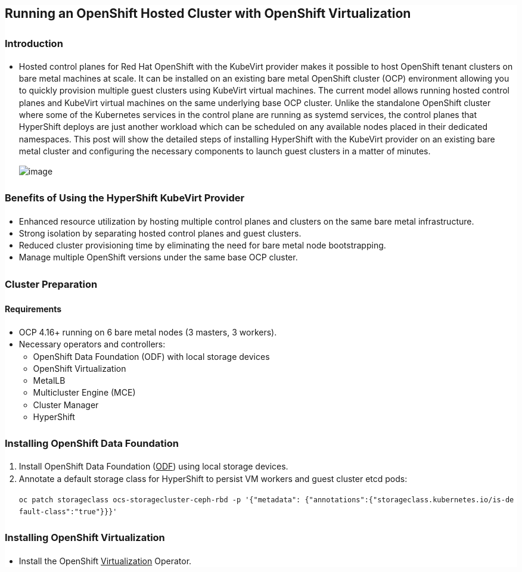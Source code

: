 ## Running an OpenShift Hosted Cluster with OpenShift Virtualization

### Introduction
* Hosted control planes for Red Hat OpenShift with the KubeVirt provider makes it possible to host OpenShift tenant clusters on bare metal machines at scale. It can be installed on an existing bare metal OpenShift cluster (OCP) environment allowing you to quickly provision multiple guest clusters using KubeVirt virtual machines. The current model allows running hosted control planes and KubeVirt virtual machines on the same underlying base OCP cluster. Unlike the standalone OpenShift cluster where some of the Kubernetes services in the control plane are running as systemd services, the control planes that HyperShift deploys are just another workload which can be scheduled on any available nodes placed in their dedicated namespaces. This post will show the detailed steps of installing HyperShift with the KubeVirt provider on an existing bare metal cluster and configuring the necessary components to launch guest clusters in a matter of minutes.


    <img src="https://github.com/user-attachments/assets/70b165a1-adb2-4de4-be9c-386883b0d31a" alt="image" width="70%">


### Benefits of Using the HyperShift KubeVirt Provider
- Enhanced resource utilization by hosting multiple control planes and clusters on the same bare metal infrastructure.
- Strong isolation by separating hosted control planes and guest clusters.
- Reduced cluster provisioning time by eliminating the need for bare metal node bootstrapping.
- Manage multiple OpenShift versions under the same base OCP cluster.

### Cluster Preparation
#### Requirements
- OCP 4.16+ running on 6 bare metal nodes (3 masters, 3 workers).
- Necessary operators and controllers:
  - OpenShift Data Foundation (ODF) with local storage devices
  - OpenShift Virtualization
  - MetalLB
  - Multicluster Engine (MCE)
  - Cluster Manager
  - HyperShift

### Installing OpenShift Data Foundation
1. Install OpenShift Data Foundation ([ODF](https://github.com/pancongliang/openshift/blob/main/storage/odf/readme.md)) using local storage devices.
2. Annotate a default storage class for HyperShift to persist VM workers and guest cluster etcd pods:
   ```
   oc patch storageclass ocs-storagecluster-ceph-rbd -p '{"metadata": {"annotations":{"storageclass.kubernetes.io/is-default-class":"true"}}}'
   ```

### Installing OpenShift Virtualization
- Install the OpenShift [Virtualization](https://github.com/pancongliang/openshift/blob/main/virtualization/readme.md) Operator.
